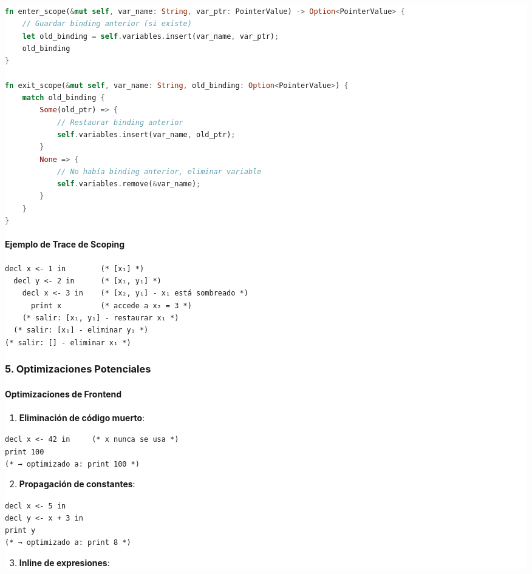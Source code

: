 ```rust
fn enter_scope(&mut self, var_name: String, var_ptr: PointerValue) -> Option<PointerValue> {
    // Guardar binding anterior (si existe)
    let old_binding = self.variables.insert(var_name, var_ptr);
    old_binding
}

fn exit_scope(&mut self, var_name: String, old_binding: Option<PointerValue>) {
    match old_binding {
        Some(old_ptr) => {
            // Restaurar binding anterior
            self.variables.insert(var_name, old_ptr);
        }
        None => {
            // No había binding anterior, eliminar variable
            self.variables.remove(&var_name);
        }
    }
}
```

#### Ejemplo de Trace de Scoping

```mlia
decl x <- 1 in        (* [x₁] *)
  decl y <- 2 in      (* [x₁, y₁] *)
    decl x <- 3 in    (* [x₂, y₁] - x₁ está sombreado *)
      print x         (* accede a x₂ = 3 *)
    (* salir: [x₁, y₁] - restaurar x₁ *)
  (* salir: [x₁] - eliminar y₁ *)
(* salir: [] - eliminar x₁ *)
```

### 5. **Optimizaciones Potenciales**

#### Optimizaciones de Frontend

1. **Eliminación de código muerto**:

```mlia
decl x <- 42 in     (* x nunca se usa *)
print 100
(* → optimizado a: print 100 *)
```

2. **Propagación de constantes**:

```mlia
decl x <- 5 in
decl y <- x + 3 in
print y
(* → optimizado a: print 8 *)
```

3. **Inline de expresiones**:
